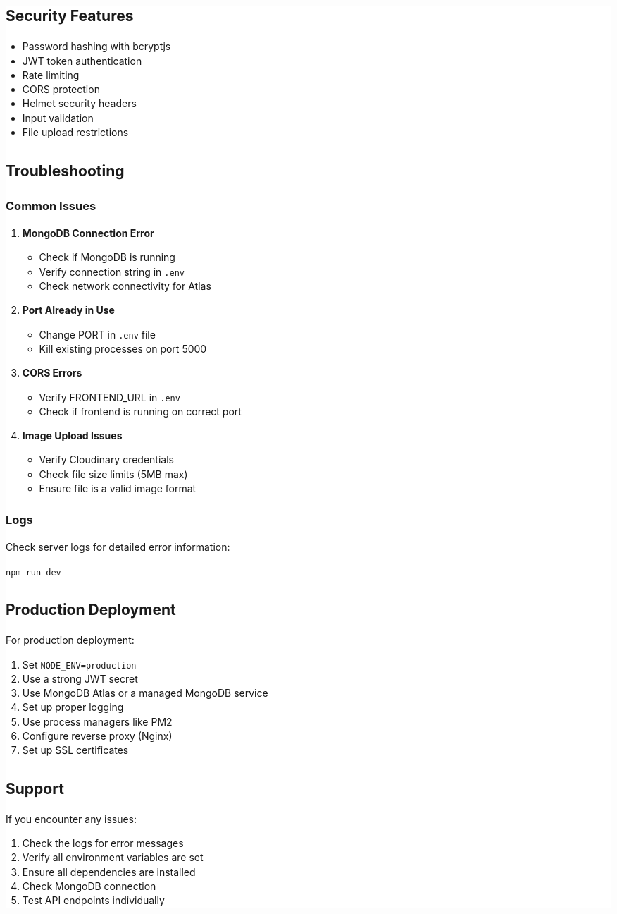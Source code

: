 ## Security Features

- Password hashing with bcryptjs
- JWT token authentication
- Rate limiting
- CORS protection
- Helmet security headers
- Input validation
- File upload restrictions

## Troubleshooting

### Common Issues

1. **MongoDB Connection Error**
   - Check if MongoDB is running
   - Verify connection string in `.env`
   - Check network connectivity for Atlas

2. **Port Already in Use**
   - Change PORT in `.env` file
   - Kill existing processes on port 5000

3. **CORS Errors**
   - Verify FRONTEND_URL in `.env`
   - Check if frontend is running on correct port

4. **Image Upload Issues**
   - Verify Cloudinary credentials
   - Check file size limits (5MB max)
   - Ensure file is a valid image format

### Logs

Check server logs for detailed error information:
```bash
npm run dev
```

## Production Deployment

For production deployment:

1. Set `NODE_ENV=production`
2. Use a strong JWT secret
3. Use MongoDB Atlas or a managed MongoDB service
4. Set up proper logging
5. Use process managers like PM2
6. Configure reverse proxy (Nginx)
7. Set up SSL certificates

## Support

If you encounter any issues:
1. Check the logs for error messages
2. Verify all environment variables are set
3. Ensure all dependencies are installed
4. Check MongoDB connection
5. Test API endpoints individually
